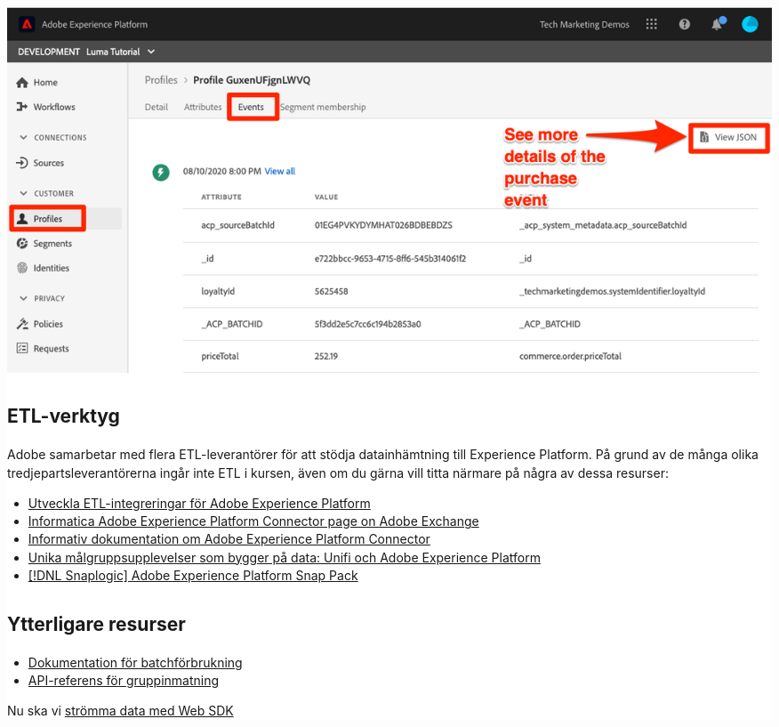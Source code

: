 ![Inköpshändelse i profil](assets/ingestion-offline-eventInProfile.png)

## ETL-verktyg

Adobe samarbetar med flera ETL-leverantörer för att stödja datainhämtning till Experience Platform. På grund av de många olika tredjepartsleverantörerna ingår inte ETL i kursen, även om du gärna vill titta närmare på några av dessa resurser:

* [Utveckla ETL-integreringar för Adobe Experience Platform](https://experienceleague.adobe.com/docs/experience-platform/etl/home.html)
* [Informatica Adobe Experience Platform Connector page on Adobe Exchange](https://exchange.adobe.com/experiencecloud.details.101570.informatica-adobe-experience-cloud-connector.html)
* [Informativ dokumentation om Adobe Experience Platform Connector ](https://docs.informatica.com/integration-cloud/cloud-data-integration-connectors/current-version/adobe-experience-platform-connector/preface.html)
* [Unika målgruppsupplevelser som bygger på data: Unifi och Adobe Experience Platform](https://unifisoftware.com/solutions/adobe-experience-platform/)
* [[!DNL Snaplogic] Adobe Experience Platform Snap Pack](https://www.snaplogic.com/resources/videos/august-2020-aep)

## Ytterligare resurser

* [Dokumentation för batchförbrukning](https://experienceleague.adobe.com/docs/experience-platform/ingestion/batch/overview.html)
* [API-referens för gruppinmatning](https://www.adobe.io/experience-platform-apis/references/data-ingestion/#tag/Batch-Ingestion)

Nu ska vi [strömma data med Web SDK](ingest-streaming-data.md)
